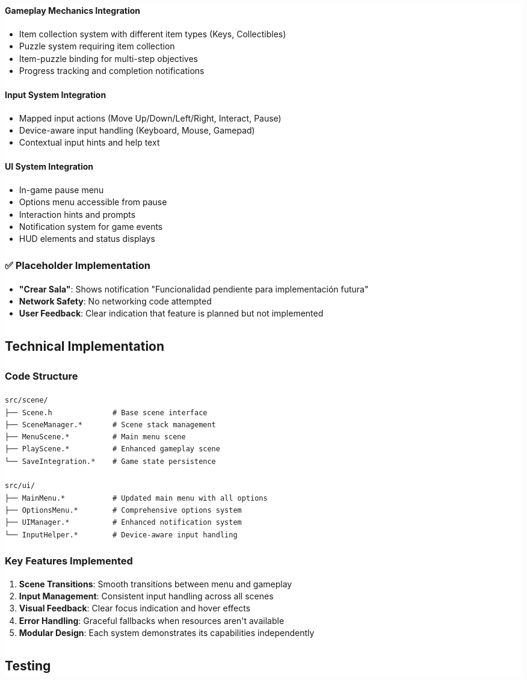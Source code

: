 #### Gameplay Mechanics Integration
- Item collection system with different item types (Keys, Collectibles)
- Puzzle system requiring item collection
- Item-puzzle binding for multi-step objectives
- Progress tracking and completion notifications

#### Input System Integration
- Mapped input actions (Move Up/Down/Left/Right, Interact, Pause)
- Device-aware input handling (Keyboard, Mouse, Gamepad)
- Contextual input hints and help text

#### UI System Integration
- In-game pause menu
- Options menu accessible from pause
- Interaction hints and prompts
- Notification system for game events
- HUD elements and status displays

### ✅ Placeholder Implementation
- **"Crear Sala"**: Shows notification "Funcionalidad pendiente para implementación futura"
- **Network Safety**: No networking code attempted
- **User Feedback**: Clear indication that feature is planned but not implemented

## Technical Implementation

### Code Structure
```
src/scene/
├── Scene.h              # Base scene interface
├── SceneManager.*       # Scene stack management  
├── MenuScene.*          # Main menu scene
├── PlayScene.*          # Enhanced gameplay scene
└── SaveIntegration.*    # Game state persistence

src/ui/
├── MainMenu.*           # Updated main menu with all options
├── OptionsMenu.*        # Comprehensive options system
├── UIManager.*          # Enhanced notification system
└── InputHelper.*        # Device-aware input handling
```

### Key Features Implemented
1. **Scene Transitions**: Smooth transitions between menu and gameplay
2. **Input Management**: Consistent input handling across all scenes
3. **Visual Feedback**: Clear focus indication and hover effects
4. **Error Handling**: Graceful fallbacks when resources aren't available
5. **Modular Design**: Each system demonstrates its capabilities independently

## Testing
